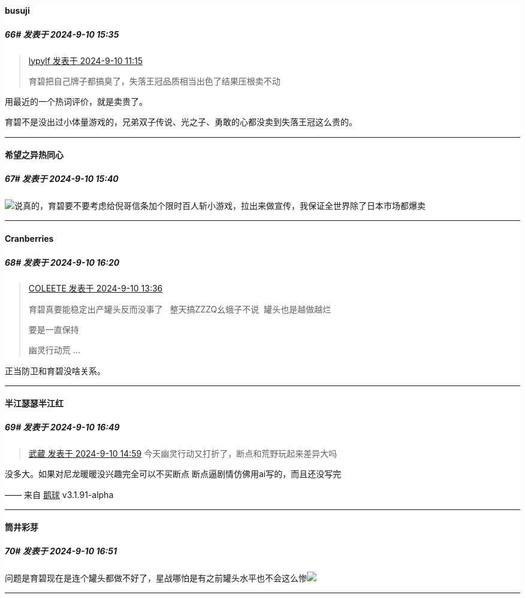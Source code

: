 ####  busuji  
##### 66#       发表于 2024-9-10 15:35

<blockquote><a href="httphttps://bbs.saraba1st.com/2b/forum.php?mod=redirect&amp;goto=findpost&amp;pid=66162942&amp;ptid=2198806" target="_blank">lypylf 发表于 2024-9-10 11:15</a>

育碧把自己牌子都搞臭了，失落王冠品质相当出色了结果压根卖不动</blockquote>
用最近的一个热词评价，就是卖贵了。

育碧不是没出过小体量游戏的，兄弟双子传说、光之子、勇敢的心都没卖到失落王冠这么贵的。

*****

####  希望之异热同心  
##### 67#       发表于 2024-9-10 15:40

<img src="https://static.saraba1st.com/image/smiley/face2017/066.png" referrerpolicy="no-referrer">说真的，育碧要不要考虑给倪哥信条加个限时百人斩小游戏，拉出来做宣传，我保证全世界除了日本市场都爆卖


*****

####  Cranberries  
##### 68#       发表于 2024-9-10 16:20

<blockquote><a href="httphttps://bbs.saraba1st.com/2b/forum.php?mod=redirect&amp;goto=findpost&amp;pid=66164312&amp;ptid=2198806" target="_blank">COLEETE 发表于 2024-9-10 13:36</a>

育碧真要能稳定出产罐头反而没事了   整天搞ZZZQ幺蛾子不说  罐头也是越做越烂

要是一直保持  

幽灵行动荒 ...</blockquote>正当防卫和育碧没啥关系。


*****

####  半江瑟瑟半江红  
##### 69#       发表于 2024-9-10 16:49

<blockquote><a href="httphttps://bbs.saraba1st.com/2b/forum.php?mod=redirect&amp;goto=findpost&amp;pid=66164970&amp;ptid=2198806" target="_blank">武蔵 发表于 2024-9-10 14:59</a>
今天幽灵行动又打折了，断点和荒野玩起来差异大吗</blockquote>
没多大。如果对尼龙暖暖没兴趣完全可以不买断点
断点逼剧情仿佛用ai写的，而且还没写完

—— 来自 [鹅球](https://www.pgyer.com/xfPejhuq) v3.1.91-alpha

*****

####  筒井彩芽  
##### 70#       发表于 2024-9-10 16:51

问题是育碧现在是连个罐头都做不好了，星战哪怕是有之前罐头水平也不会这么惨<img src="https://static.saraba1st.com/image/smiley/face2017/068.png" referrerpolicy="no-referrer">


*****
